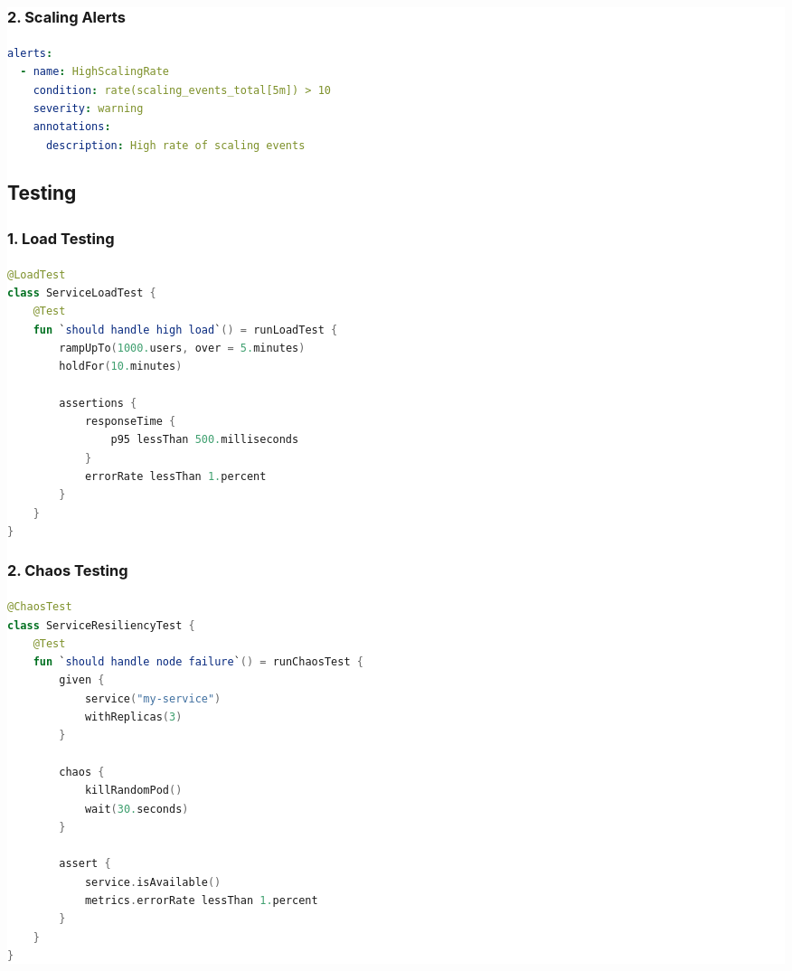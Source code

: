 ### 2. Scaling Alerts

```yaml
alerts:
  - name: HighScalingRate
    condition: rate(scaling_events_total[5m]) > 10
    severity: warning
    annotations:
      description: High rate of scaling events
```

## Testing

### 1. Load Testing

```kotlin
@LoadTest
class ServiceLoadTest {
    @Test
    fun `should handle high load`() = runLoadTest {
        rampUpTo(1000.users, over = 5.minutes)
        holdFor(10.minutes)
        
        assertions {
            responseTime {
                p95 lessThan 500.milliseconds
            }
            errorRate lessThan 1.percent
        }
    }
}
```

### 2. Chaos Testing

```kotlin
@ChaosTest
class ServiceResiliencyTest {
    @Test
    fun `should handle node failure`() = runChaosTest {
        given {
            service("my-service")
            withReplicas(3)
        }
        
        chaos {
            killRandomPod()
            wait(30.seconds)
        }
        
        assert {
            service.isAvailable()
            metrics.errorRate lessThan 1.percent
        }
    }
}
```
